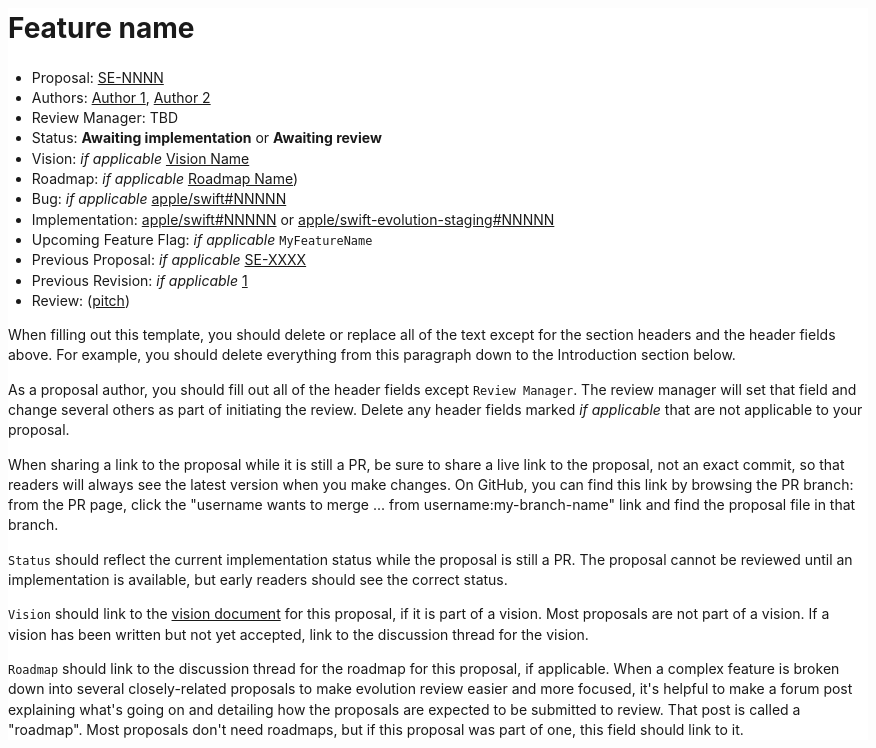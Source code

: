 # Feature name

* Proposal: [SE-NNNN](NNNN-filename.md)
* Authors: [Author 1](https://github.com/swiftdev), [Author 2](https://github.com/swiftdev)
* Review Manager: TBD
* Status: **Awaiting implementation** or **Awaiting review**
* Vision: *if applicable* [Vision Name](https://github.com/apple/swift-evolution/visions/NNNNN.md)
* Roadmap: *if applicable* [Roadmap Name](https://forums.swift.org/...))
* Bug: *if applicable* [apple/swift#NNNNN](https://github.com/apple/swift/issues/NNNNN)
* Implementation: [apple/swift#NNNNN](https://github.com/apple/swift/pull/NNNNN) or [apple/swift-evolution-staging#NNNNN](https://github.com/apple/swift-evolution-staging/pull/NNNNN)
* Upcoming Feature Flag: *if applicable* `MyFeatureName`
* Previous Proposal: *if applicable* [SE-XXXX](XXXX-filename.md)
* Previous Revision: *if applicable* [1](https://github.com/apple/swift-evolution/blob/...commit-ID.../proposals/NNNN-filename.md)
* Review: ([pitch](https://forums.swift.org/...))

When filling out this template, you should delete or replace all of
the text except for the section headers and the header fields above.
For example, you should delete everything from this paragraph down to
the Introduction section below.

As a proposal author, you should fill out all of the header fields
except `Review Manager`.  The review manager will set that field and
change several others as part of initiating the review.  Delete any
header fields marked *if applicable* that are not applicable to your
proposal.

When sharing a link to the proposal while it is still a PR, be sure
to share a live link to the proposal, not an exact commit, so that
readers will always see the latest version when you make changes.
On GitHub, you can find this link by browsing the PR branch: from the
PR page, click the "username wants to merge ... from username:my-branch-name"
link and find the proposal file in that branch.

`Status` should reflect the current implementation status while the
proposal is still a PR.  The proposal cannot be reviewed until an
implementation is available, but early readers should see the correct
status.

`Vision` should link to the [vision document](https://forums.swift.org/t/the-role-of-vision-documents-in-swift-evolution/62101)
for this proposal, if it is part of a vision.  Most proposals are not
part of a vision.  If a vision has been written but not yet accepted,
link to the discussion thread for the vision.

`Roadmap` should link to the discussion thread for the roadmap for
this proposal, if applicable.  When a complex feature is broken down
into several closely-related proposals to make evolution review easier
and more focused, it's helpful to make a forum post explaining what's
going on and detailing how the proposals are expected to be submitted
to review.  That post is called a "roadmap".  Most proposals don't need
roadmaps, but if this proposal was part of one, this field should link
to it.
